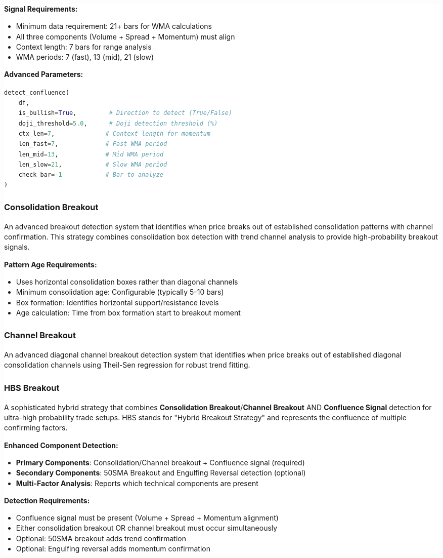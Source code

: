 **Signal Requirements:**
- Minimum data requirement: 21+ bars for WMA calculations
- All three components (Volume + Spread + Momentum) must align
- Context length: 7 bars for range analysis
- WMA periods: 7 (fast), 13 (mid), 21 (slow)

**Advanced Parameters:**
```python
detect_confluence(
    df,
    is_bullish=True,         # Direction to detect (True/False)
    doji_threshold=5.0,      # Doji detection threshold (%)
    ctx_len=7,              # Context length for momentum
    len_fast=7,             # Fast WMA period
    len_mid=13,             # Mid WMA period  
    len_slow=21,            # Slow WMA period
    check_bar=-1            # Bar to analyze
)
```

### Consolidation Breakout

An advanced breakout detection system that identifies when price breaks out of established consolidation patterns with channel confirmation. This strategy combines consolidation box detection with trend channel analysis to provide high-probability breakout signals.

**Pattern Age Requirements:**
- Uses horizontal consolidation boxes rather than diagonal channels
- Minimum consolidation age: Configurable (typically 5-10 bars)
- Box formation: Identifies horizontal support/resistance levels
- Age calculation: Time from box formation start to breakout moment

### Channel Breakout

An advanced diagonal channel breakout detection system that identifies when price breaks out of established diagonal consolidation channels using Theil-Sen regression for robust trend fitting.

### HBS Breakout

A sophisticated hybrid strategy that combines **Consolidation Breakout**/**Channel Breakout** AND **Confluence Signal** detection for ultra-high probability trade setups. HBS stands for "Hybrid Breakout Strategy" and represents the confluence of multiple confirming factors.

**Enhanced Component Detection:**
- **Primary Components**: Consolidation/Channel breakout + Confluence signal (required)
- **Secondary Components**: 50SMA Breakout and Engulfing Reversal detection (optional)
- **Multi-Factor Analysis**: Reports which technical components are present

**Detection Requirements:**
- Confluence signal must be present (Volume + Spread + Momentum alignment)
- Either consolidation breakout OR channel breakout must occur simultaneously
- Optional: 50SMA breakout adds trend confirmation
- Optional: Engulfing reversal adds momentum confirmation
